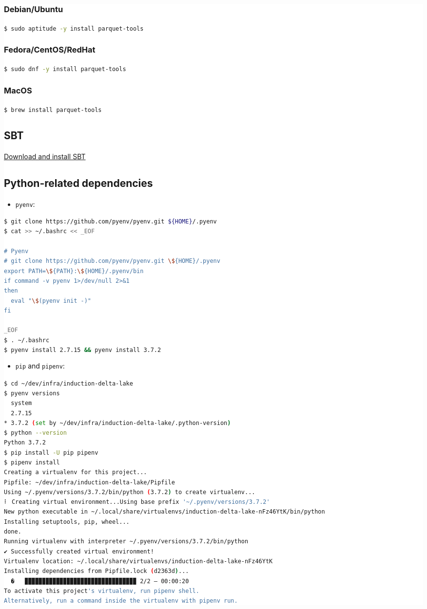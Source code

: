 ### Debian/Ubuntu
```bash
$ sudo aptitude -y install parquet-tools
```

### Fedora/CentOS/RedHat
```bash
$ sudo dnf -y install parquet-tools
```

### MacOS
```bash
$ brew install parquet-tools
```

## SBT
[Download and install SBT](https://www.scala-sbt.org/download.html)

## Python-related dependencies
* `pyenv`:
```bash
$ git clone https://github.com/pyenv/pyenv.git ${HOME}/.pyenv
$ cat >> ~/.bashrc << _EOF

# Pyenv
# git clone https://github.com/pyenv/pyenv.git \${HOME}/.pyenv
export PATH=\${PATH}:\${HOME}/.pyenv/bin
if command -v pyenv 1>/dev/null 2>&1
then
  eval "\$(pyenv init -)"
fi

_EOF
$ . ~/.bashrc
$ pyenv install 2.7.15 && pyenv install 3.7.2
```

* `pip` and `pipenv`:
```bash
$ cd ~/dev/infra/induction-delta-lake
$ pyenv versions
  system
  2.7.15
* 3.7.2 (set by ~/dev/infra/induction-delta-lake/.python-version)
$ python --version
Python 3.7.2
$ pip install -U pip pipenv
$ pipenv install
Creating a virtualenv for this project...
Pipfile: ~/dev/infra/induction-delta-lake/Pipfile
Using ~/.pyenv/versions/3.7.2/bin/python (3.7.2) to create virtualenv...
⠇ Creating virtual environment...Using base prefix '~/.pyenv/versions/3.7.2'
New python executable in ~/.local/share/virtualenvs/induction-delta-lake-nFz46YtK/bin/python
Installing setuptools, pip, wheel...
done.
Running virtualenv with interpreter ~/.pyenv/versions/3.7.2/bin/python
✔ Successfully created virtual environment! 
Virtualenv location: ~/.local/share/virtualenvs/induction-delta-lake-nFz46YtK
Installing dependencies from Pipfile.lock (d2363d)...
  �   ▉▉▉▉▉▉▉▉▉▉▉▉▉▉▉▉▉▉▉▉▉▉▉▉▉▉▉▉▉▉▉▉ 2/2 — 00:00:20
To activate this project's virtualenv, run pipenv shell.
Alternatively, run a command inside the virtualenv with pipenv run.
```
